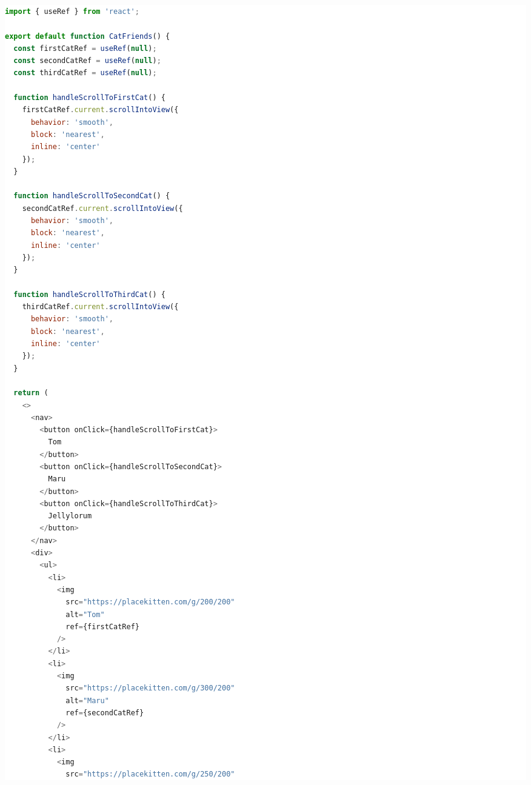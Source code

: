 ```js
import { useRef } from 'react';

export default function CatFriends() {
  const firstCatRef = useRef(null);
  const secondCatRef = useRef(null);
  const thirdCatRef = useRef(null);

  function handleScrollToFirstCat() {
    firstCatRef.current.scrollIntoView({
      behavior: 'smooth',
      block: 'nearest',
      inline: 'center'
    });
  }

  function handleScrollToSecondCat() {
    secondCatRef.current.scrollIntoView({
      behavior: 'smooth',
      block: 'nearest',
      inline: 'center'
    });
  }

  function handleScrollToThirdCat() {
    thirdCatRef.current.scrollIntoView({
      behavior: 'smooth',
      block: 'nearest',
      inline: 'center'
    });
  }

  return (
    <>
      <nav>
        <button onClick={handleScrollToFirstCat}>
          Tom
        </button>
        <button onClick={handleScrollToSecondCat}>
          Maru
        </button>
        <button onClick={handleScrollToThirdCat}>
          Jellylorum
        </button>
      </nav>
      <div>
        <ul>
          <li>
            <img
              src="https://placekitten.com/g/200/200"
              alt="Tom"
              ref={firstCatRef}
            />
          </li>
          <li>
            <img
              src="https://placekitten.com/g/300/200"
              alt="Maru"
              ref={secondCatRef}
            />
          </li>
          <li>
            <img
              src="https://placekitten.com/g/250/200"
```
